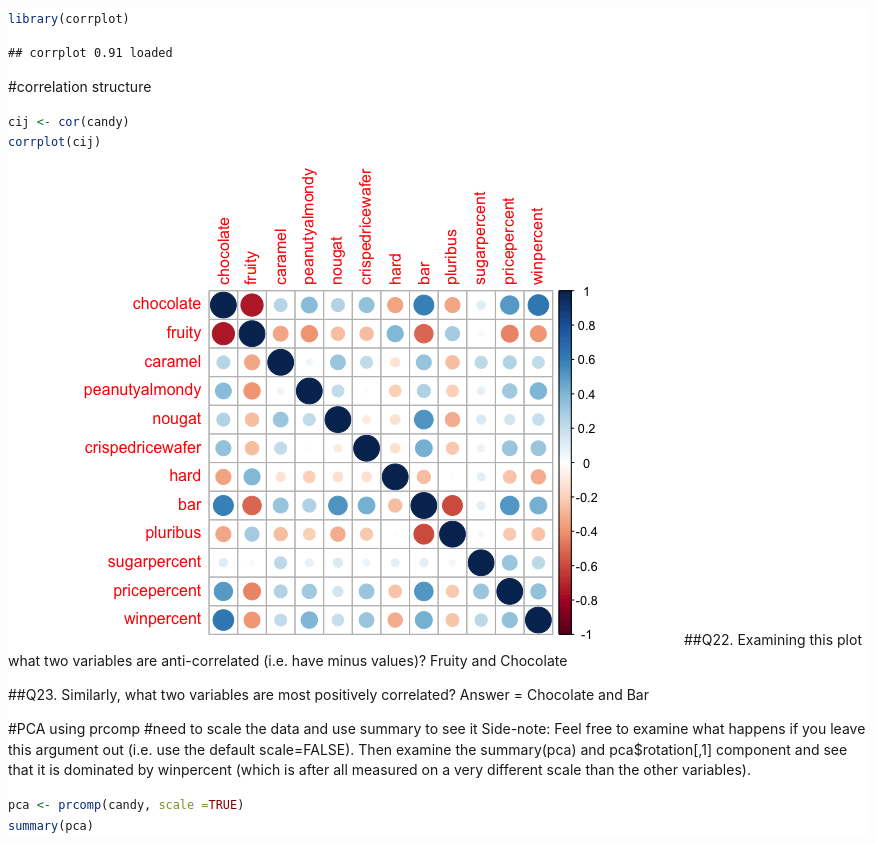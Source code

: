 ``` r
library(corrplot)
```

    ## corrplot 0.91 loaded

\#correlation structure

``` r
cij <- cor(candy)
corrplot(cij)
```

![](Halloween_mini_project_files/figure-gfm/unnamed-chunk-28-1.png)
\#\#Q22. Examining this plot what two variables are anti-correlated
(i.e. have minus values)? Fruity and Chocolate

\#\#Q23. Similarly, what two variables are most positively correlated?
Answer = Chocolate and Bar

\#PCA using prcomp \#need to scale the data and use summary to see it
Side-note: Feel free to examine what happens if you leave this argument
out (i.e. use the default scale=FALSE). Then examine the summary(pca)
and pca$rotation\[,1\] component and see that it is dominated by
winpercent (which is after all measured on a very different scale than
the other variables).

``` r
pca <- prcomp(candy, scale =TRUE)
summary(pca)
```
